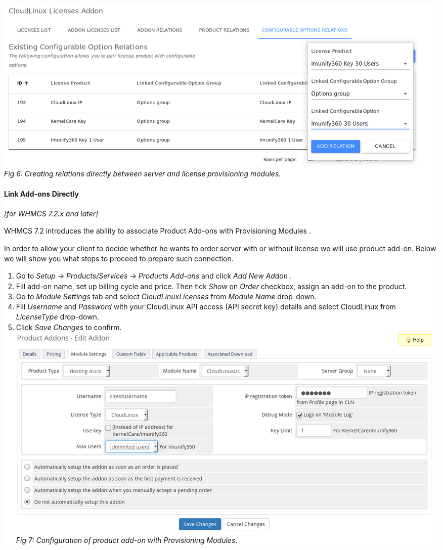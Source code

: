 ![](/images/fig6creatingrelationsdirectlybetweenserverandlicenseprovisioningmodules_zoom70.png)  
_Fig 6: Creating relations directly between server and license provisioning modules._


#### Link Add-ons Directly


_[for WHMCS 7.2.x and later]_

WHMCS 7.2 introduces the ability to associate <span class="notranslate"> Product Add-ons </span> with <span class="notranslate"> Provisioning Modules </span> .

In order to allow your client to decide whether he wants to order server with or without license we will use product add-on. Below we will show you what steps to proceed to prepare such connection.

1. Go to <span class="notranslate"> _Setup → Products/Services → Products Add-ons_ </span> and click <span class="notranslate"> _Add New Addon_ </span> .
2. Fill add-on name, set up billing cycle and price. Then tick <span class="notranslate"> _Show_ </span> on <span class="notranslate"> _Order_ </span> checkbox, assign an add-on to the product.
3. Go to <span class="notranslate"> _Module Settings_ </span> tab and select <span class="notranslate"> _CloudLinuxLicenses_ </span> from <span class="notranslate"> _Module Name_ </span> drop-down.
4. Fill <span class="notranslate"> _Username_ </span> and <span class="notranslate"> _Password_ </span> with your CloudLinux API access (API secret key) details and select CloudLinux from <span class="notranslate"> _LicenseType_ </span> drop-down.
5. Click <span class="notranslate"> _Save Changes_ </span> to confirm.
![](/images/configurationofproductaddon_zoom70.png)  
_Fig 7: Configuration of product add-on with_ <span class="notranslate"> _Provisioning Modules_. </span>
